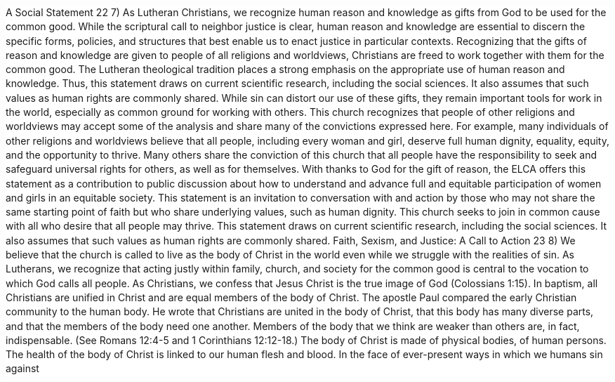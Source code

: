 A Social Statement 
22
7) As Lutheran Christians, we recognize human reason and 
knowledge as gifts from God to be used for the common good. 
While the scriptural call to neighbor justice is clear, human 
reason and knowledge are essential to discern the specific 
forms, policies, and structures that best enable us to enact 
justice in particular contexts. Recognizing that the gifts of 
reason and knowledge are given to people of all religions and 
worldviews, Christians are freed to work together with them 
for the common good.
The Lutheran theological tradition 
places a strong emphasis on the 
appropriate use of human reason 
and knowledge. Thus, this statement 
draws on current scientific research, 
including the social sciences. It also 
assumes that such values as human 
rights are commonly shared. While 
sin can distort our use of these 
gifts, they remain important tools for work in the world, especially as 
common ground for working with others.
This church recognizes that people of other religions and 
worldviews may accept some of the analysis and share many of 
the convictions expressed here. For example, many individuals of 
other religions and worldviews believe that all people, including 
every woman and girl, deserve full human dignity, equality, equity, 
and the opportunity to thrive. Many others share the conviction 
of this church that all people have the responsibility to seek and 
safeguard universal rights for others, as well as for themselves.
With thanks to God for the gift of reason, the ELCA offers this 
statement as a contribution to public discussion about how to 
understand and advance full and equitable participation of women 
and girls in an equitable society. This statement is an invitation 
to conversation with and action by those who may not share the 
same starting point of faith but who share underlying values, such 
as human dignity. This church seeks to join in common cause with 
all who desire that all people may thrive.
This statement draws 
on current scientific 
research, including 
the social sciences. It 
also assumes that such 
values as human rights 
are commonly shared.
Faith, Sexism, and Justice: A Call to Action
23
8) We believe that the church is called to live as the body of 
Christ in the world even while we struggle with the realities 
of sin. As Lutherans, we recognize that acting justly within 
family, church, and society for the common good is central to 
the vocation to which God calls all people.
As Christians, we confess that Jesus Christ is the true image of 
God (Colossians 1:15). In baptism, all Christians are unified in 
Christ and are equal members of the body of Christ. The apostle 
Paul compared the early Christian community to the human body. 
He wrote that Christians are united in the body of Christ, that this 
body has many diverse parts, and that the members of the body 
need one another. Members of the body that we think are weaker 
than others are, in fact, indispensable. (See Romans 12:4-5 and 
1 Corinthians 12:12-18.) The body of Christ is made of physical 
bodies, of human persons. The health of the body of Christ is 
linked to our human flesh and blood.
In the face of ever-present ways in which we humans sin against 
